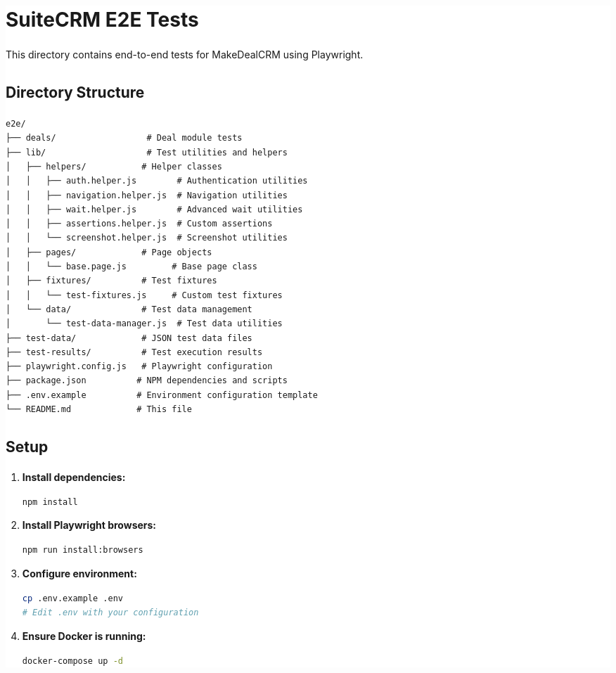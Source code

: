 # SuiteCRM E2E Tests

This directory contains end-to-end tests for MakeDealCRM using Playwright.

## Directory Structure

```
e2e/
├── deals/                  # Deal module tests
├── lib/                    # Test utilities and helpers
│   ├── helpers/           # Helper classes
│   │   ├── auth.helper.js        # Authentication utilities
│   │   ├── navigation.helper.js  # Navigation utilities
│   │   ├── wait.helper.js        # Advanced wait utilities
│   │   ├── assertions.helper.js  # Custom assertions
│   │   └── screenshot.helper.js  # Screenshot utilities
│   ├── pages/             # Page objects
│   │   └── base.page.js         # Base page class
│   ├── fixtures/          # Test fixtures
│   │   └── test-fixtures.js     # Custom test fixtures
│   └── data/              # Test data management
│       └── test-data-manager.js  # Test data utilities
├── test-data/             # JSON test data files
├── test-results/          # Test execution results
├── playwright.config.js   # Playwright configuration
├── package.json          # NPM dependencies and scripts
├── .env.example          # Environment configuration template
└── README.md             # This file
```

## Setup

1. **Install dependencies:**
   ```bash
   npm install
   ```

2. **Install Playwright browsers:**
   ```bash
   npm run install:browsers
   ```

3. **Configure environment:**
   ```bash
   cp .env.example .env
   # Edit .env with your configuration
   ```

4. **Ensure Docker is running:**
   ```bash
   docker-compose up -d
   ```
